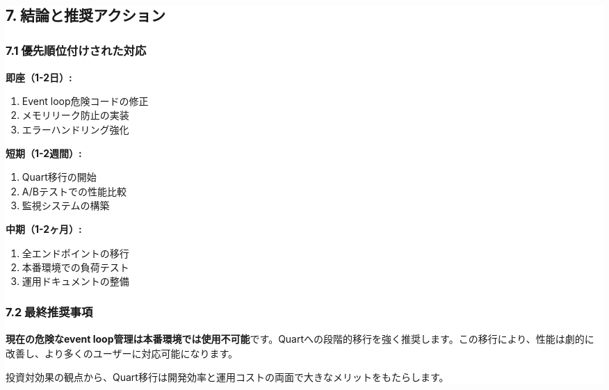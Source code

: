 ## 7. 結論と推奨アクション

### 7.1 優先順位付けされた対応

**即座（1-2日）:**
1. Event loop危険コードの修正
2. メモリリーク防止の実装
3. エラーハンドリング強化

**短期（1-2週間）:**
1. Quart移行の開始
2. A/Bテストでの性能比較
3. 監視システムの構築

**中期（1-2ヶ月）:**
1. 全エンドポイントの移行
2. 本番環境での負荷テスト
3. 運用ドキュメントの整備

### 7.2 最終推奨事項

**現在の危険なevent loop管理は本番環境では使用不可能**です。Quartへの段階的移行を強く推奨します。この移行により、性能は劇的に改善し、より多くのユーザーに対応可能になります。

投資対効果の観点から、Quart移行は開発効率と運用コストの両面で大きなメリットをもたらします。